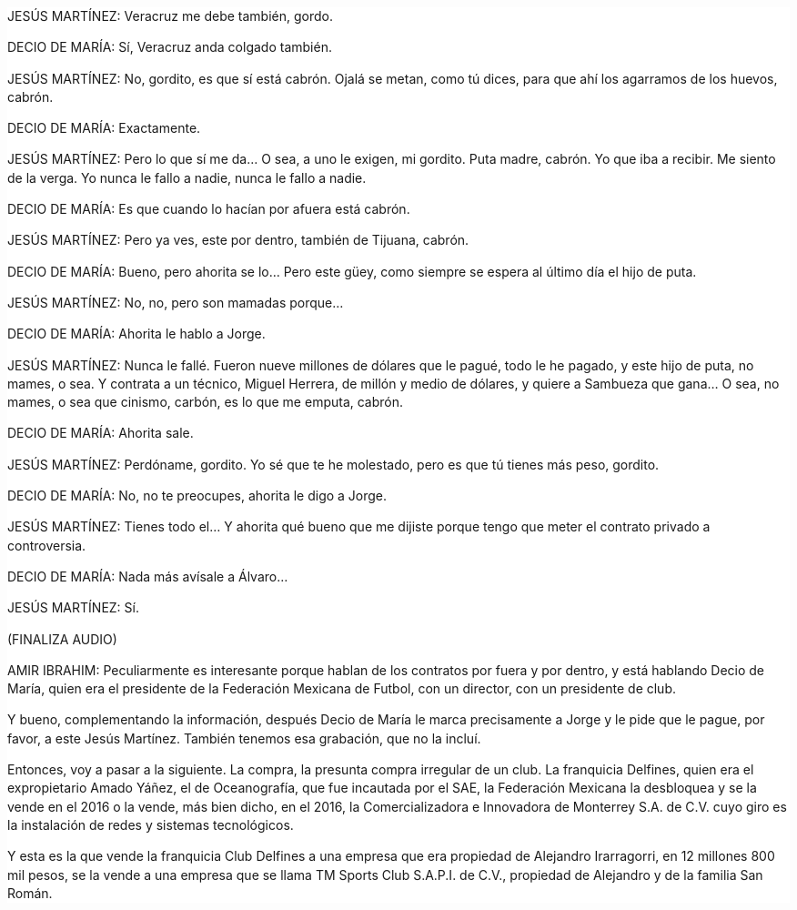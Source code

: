 JESÚS MARTÍNEZ: Veracruz me debe también, gordo.

DECIO DE MARÍA: Sí, Veracruz anda colgado también.

JESÚS MARTÍNEZ: No, gordito, es que sí está cabrón. Ojalá se metan, como tú
dices, para que ahí los agarramos de los huevos, cabrón.

DECIO DE MARÍA: Exactamente.

JESÚS MARTÍNEZ: Pero lo que sí me da… O sea, a uno le exigen, mi gordito. Puta
madre, cabrón. Yo que iba a recibir. Me siento de la verga. Yo nunca le fallo
a nadie, nunca le fallo a nadie.

DECIO DE MARÍA: Es que cuando lo hacían por afuera está cabrón.

JESÚS MARTÍNEZ: Pero ya ves, este por dentro, también de Tijuana, cabrón.

DECIO DE MARÍA: Bueno, pero ahorita se lo… Pero este güey, como siempre se
espera al último día el hijo de puta.

JESÚS MARTÍNEZ: No, no, pero son mamadas porque…

DECIO DE MARÍA: Ahorita le hablo a Jorge.

JESÚS MARTÍNEZ: Nunca le fallé. Fueron nueve millones de dólares que le pagué,
todo le he pagado, y este hijo de puta, no mames, o sea. Y contrata a un
técnico, Miguel Herrera, de millón y medio de dólares, y quiere a Sambueza que
gana… O sea, no mames, o sea que cinismo, carbón, es lo que me emputa, cabrón.

DECIO DE MARÍA: Ahorita sale.

JESÚS MARTÍNEZ: Perdóname, gordito. Yo sé que te he molestado, pero es que tú
tienes más peso, gordito.

DECIO DE MARÍA: No, no te preocupes, ahorita le digo a Jorge.

JESÚS MARTÍNEZ: Tienes todo el… Y ahorita qué bueno que me dijiste porque
tengo que meter el contrato privado a controversia.

DECIO DE MARÍA: Nada más avísale a Álvaro…

JESÚS MARTÍNEZ: Sí.

(FINALIZA AUDIO)

AMIR IBRAHIM: Peculiarmente es interesante porque hablan de los contratos por
fuera y por dentro, y está hablando Decio de María, quien era el presidente de
la Federación Mexicana de Futbol, con un director, con un presidente de club.

Y bueno, complementando la información, después Decio de María le marca
precisamente a Jorge y le pide que le pague, por favor, a este Jesús Martínez.
También tenemos esa grabación, que no la incluí.

Entonces, voy a pasar a la siguiente. La compra, la presunta compra irregular
de un club. La franquicia Delfines, quien era el expropietario Amado Yáñez, el
de Oceanografía, que fue incautada por el SAE, la Federación Mexicana la
desbloquea y se la vende en el 2016 o la vende, más bien dicho, en el 2016, la
Comercializadora e Innovadora de Monterrey S.A. de C.V. cuyo giro es la
instalación de redes y sistemas tecnológicos.

Y esta es la que vende la franquicia Club Delfines a una empresa que era
propiedad de Alejandro Irarragorri, en 12 millones 800 mil pesos, se la vende
a una empresa que se llama TM Sports Club S.A.P.I. de C.V., propiedad de
Alejandro y de la familia San Román.
